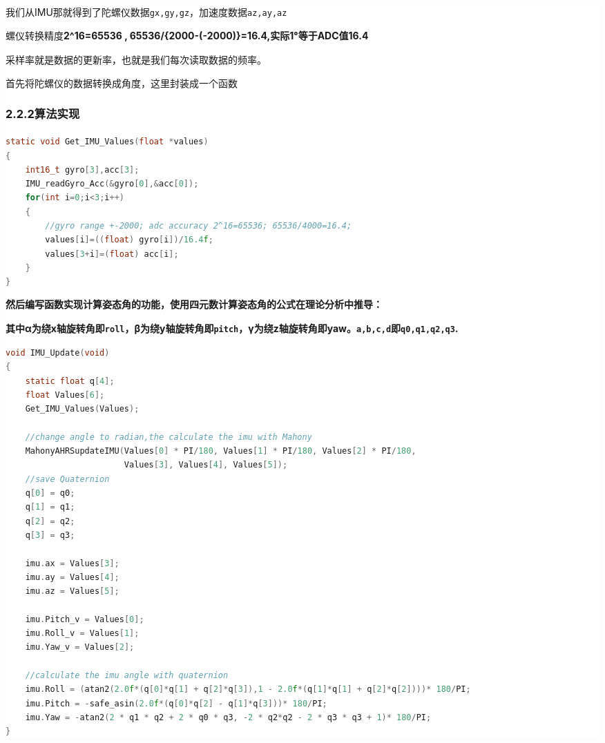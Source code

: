 
我们从IMU那就得到了陀螺仪数据`gx,gy,gz`，加速度数据`az,ay,az`

螺仪转换精度**2^16=65536   ,  65536/{2000-(-2000)}=16.4,实际1°等于ADC值16.4**

采样率就是数据的更新率，也就是我们每次读取数据的频率。

首先将陀螺仪的数据转换成角度，这里封装成一个函数

###   2.2.2算法实现

```c
static void Get_IMU_Values(float *values)
{
	int16_t gyro[3],acc[3];
	IMU_readGyro_Acc(&gyro[0],&acc[0]);
	for(int i=0;i<3;i++)
	{
        //gyro range +-2000; adc accuracy 2^16=65536; 65536/4000=16.4;
		values[i]=((float) gyro[i])/16.4f;	
		values[3+i]=(float) acc[i];
	}
}
```

**然后编写函数实现计算姿态角的功能，使用四元数计算姿态角的公式在理论分析中推导：**

**其中α为绕x轴旋转角即`roll`，β为绕y轴旋转角即`pitch`，γ为绕z轴旋转角即yaw。`a,b,c,d`即`q0,q1,q2,q3`.**


```c
void IMU_Update(void)
{
	static float q[4];
	float Values[6];	
	Get_IMU_Values(Values);	
	
	//change angle to radian,the calculate the imu with Mahony
	MahonyAHRSupdateIMU(Values[0] * PI/180, Values[1] * PI/180, Values[2] * PI/180,
 	                    Values[3], Values[4], Values[5]);		
	//save Quaternion
	q[0] = q0;
	q[1] = q1;
	q[2] = q2;
	q[3] = q3;
    
	imu.ax = Values[3];
	imu.ay = Values[4];
	imu.az = Values[5];
    
	imu.Pitch_v = Values[0];
	imu.Roll_v = Values[1];
	imu.Yaw_v = Values[2];

	//calculate the imu angle with quaternion
	imu.Roll = (atan2(2.0f*(q[0]*q[1] + q[2]*q[3]),1 - 2.0f*(q[1]*q[1] + q[2]*q[2])))* 180/PI;	
	imu.Pitch = -safe_asin(2.0f*(q[0]*q[2] - q[1]*q[3]))* 180/PI;
	imu.Yaw = -atan2(2 * q1 * q2 + 2 * q0 * q3, -2 * q2*q2 - 2 * q3 * q3 + 1)* 180/PI;
}
```
